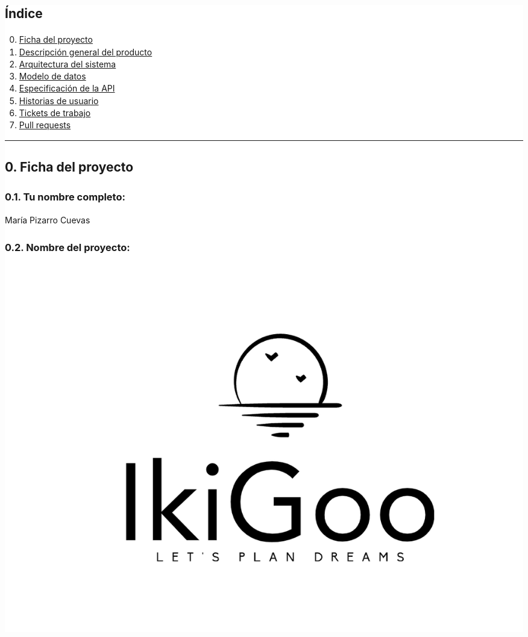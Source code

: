 ## Índice

0. [Ficha del proyecto](#0-ficha-del-proyecto)
1. [Descripción general del producto](#1-descripción-general-del-producto)
2. [Arquitectura del sistema](#2-arquitectura-del-sistema)
3. [Modelo de datos](#3-modelo-de-datos)
4. [Especificación de la API](#4-especificación-de-la-api)
5. [Historias de usuario](#5-historias-de-usuario)
6. [Tickets de trabajo](#6-tickets-de-trabajo)
7. [Pull requests](#7-pull-requests)

---

## 0. Ficha del proyecto

### **0.1. Tu nombre completo:**

María Pizarro Cuevas

### **0.2. Nombre del proyecto:**

![IkiGoo Logo](./.docs/media/logos/logo1.png)
